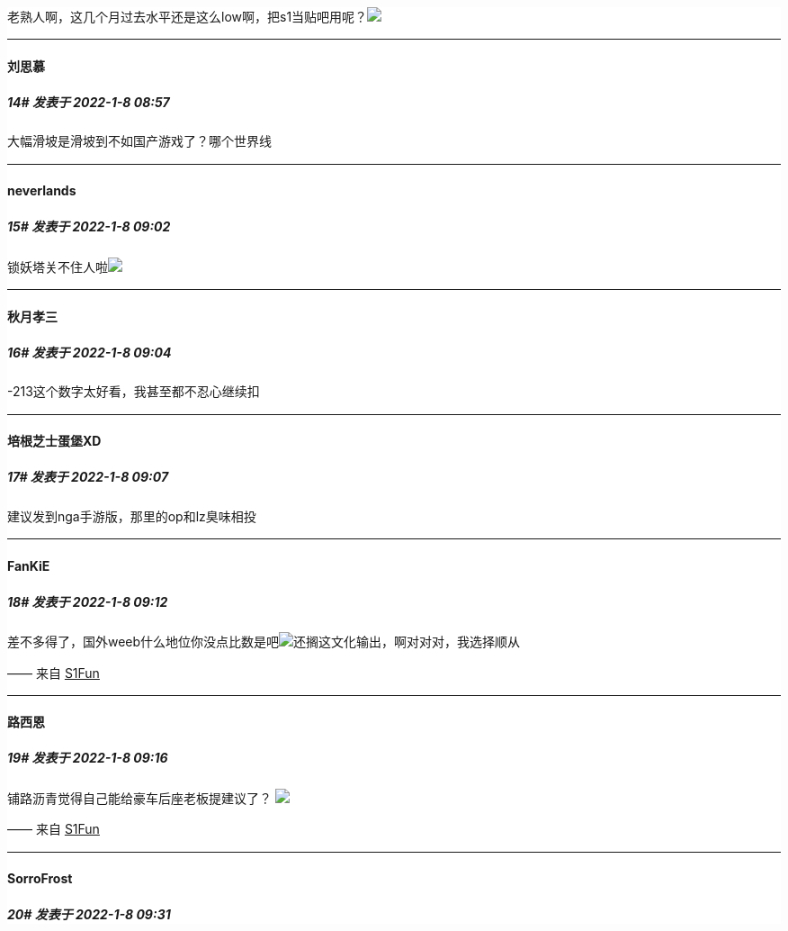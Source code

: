 老熟人啊，这几个月过去水平还是这么low啊，把s1当贴吧用呢？<img src="https://static.saraba1st.com/image/smiley/face2017/100.png" referrerpolicy="no-referrer">

*****

####  刘思慕  
##### 14#       发表于 2022-1-8 08:57

大幅滑坡是滑坡到不如国产游戏了？哪个世界线

*****

####  neverlands  
##### 15#       发表于 2022-1-8 09:02

锁妖塔关不住人啦<img src="https://static.saraba1st.com/image/smiley/face2017/001.png" referrerpolicy="no-referrer">

*****

####  秋月孝三  
##### 16#       发表于 2022-1-8 09:04

-213这个数字太好看，我甚至都不忍心继续扣

*****

####  培根芝士蛋堡XD  
##### 17#       发表于 2022-1-8 09:07

建议发到nga手游版，那里的op和lz臭味相投

*****

####  FanKiE  
##### 18#       发表于 2022-1-8 09:12

差不多得了，国外weeb什么地位你没点比数是吧<img src="https://static.saraba1st.com/image/smiley/face2017/049.png" referrerpolicy="no-referrer">还搁这文化输出，啊对对对，我选择顺从

—— 来自 [S1Fun](https://s1fun.koalcat.com)

*****

####  路西恩  
##### 19#       发表于 2022-1-8 09:16

铺路沥青觉得自己能给豪车后座老板提建议了？
<img src="https://static.saraba1st.com/image/smiley/face2017/001.png" referrerpolicy="no-referrer">

—— 来自 [S1Fun](https://s1fun.koalcat.com)

*****

####  SorroFrost  
##### 20#       发表于 2022-1-8 09:31
